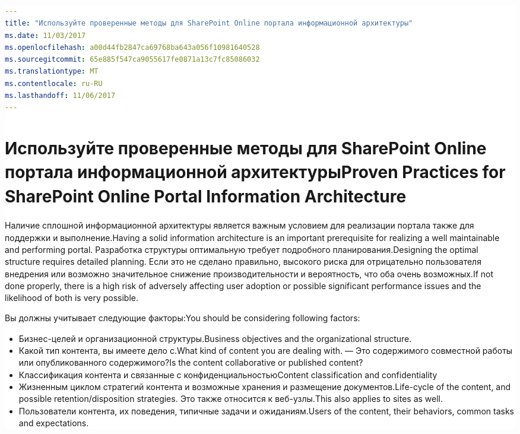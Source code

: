 ```yaml
---
title: "Используйте проверенные методы для SharePoint Online портала информационной архитектуры"
ms.date: 11/03/2017
ms.openlocfilehash: a00d44fb2847ca69768ba643a056f10981640528
ms.sourcegitcommit: 65e885f547ca9055617fe0871a13c7fc85086032
ms.translationtype: MT
ms.contentlocale: ru-RU
ms.lasthandoff: 11/06/2017
---
```

# <a name="proven-practices-for-sharepoint-online-portal-information-architecture"></a><span data-ttu-id="d63bc-102">Используйте проверенные методы для SharePoint Online портала информационной архитектуры</span><span class="sxs-lookup"><span data-stu-id="d63bc-102">Proven Practices for SharePoint Online Portal Information Architecture</span></span>

<span data-ttu-id="d63bc-103">Наличие сплошной информационной архитектуры является важным условием для реализации портала также для поддержки и выполнение.</span><span class="sxs-lookup"><span data-stu-id="d63bc-103">Having a solid information architecture is an important prerequisite for realizing a well maintainable and performing portal.</span></span> <span data-ttu-id="d63bc-104">Разработка структуры оптимальную требует подробного планирования.</span><span class="sxs-lookup"><span data-stu-id="d63bc-104">Designing the optimal structure requires detailed planning.</span></span> <span data-ttu-id="d63bc-105">Если это не сделано правильно, высокого риска для отрицательно пользователя внедрения или возможно значительное снижение производительности и вероятность, что оба очень возможных.</span><span class="sxs-lookup"><span data-stu-id="d63bc-105">If not done properly, there is a high risk of adversely affecting user adoption or possible significant performance issues and the likelihood of both is very possible.</span></span> 

<span data-ttu-id="d63bc-106">Вы должны учитывает следующие факторы:</span><span class="sxs-lookup"><span data-stu-id="d63bc-106">You should be considering following factors:</span></span>

- <span data-ttu-id="d63bc-107">Бизнес-целей и организационной структуры.</span><span class="sxs-lookup"><span data-stu-id="d63bc-107">Business objectives and the organizational structure.</span></span>
- <span data-ttu-id="d63bc-108">Какой тип контента, вы имеете дело с.</span><span class="sxs-lookup"><span data-stu-id="d63bc-108">What kind of content you are dealing with.</span></span> <span data-ttu-id="d63bc-109">— Это содержимого совместной работы или опубликованного содержимого?</span><span class="sxs-lookup"><span data-stu-id="d63bc-109">Is the content collaborative or published content?</span></span> 
- <span data-ttu-id="d63bc-110">Классификация контента и связанные с конфиденциальностью</span><span class="sxs-lookup"><span data-stu-id="d63bc-110">Content classification and confidentiality</span></span> 
- <span data-ttu-id="d63bc-111">Жизненным циклом стратегий контента и возможные хранения и размещение документов.</span><span class="sxs-lookup"><span data-stu-id="d63bc-111">Life-cycle of the content, and possible retention/disposition strategies.</span></span> <span data-ttu-id="d63bc-112">Это также относится к веб-узлы.</span><span class="sxs-lookup"><span data-stu-id="d63bc-112">This also applies to sites as well.</span></span> 
- <span data-ttu-id="d63bc-113">Пользователи контента, их поведения, типичные задачи и ожиданиям.</span><span class="sxs-lookup"><span data-stu-id="d63bc-113">Users of the content, their behaviors, common tasks and expectations.</span></span>

